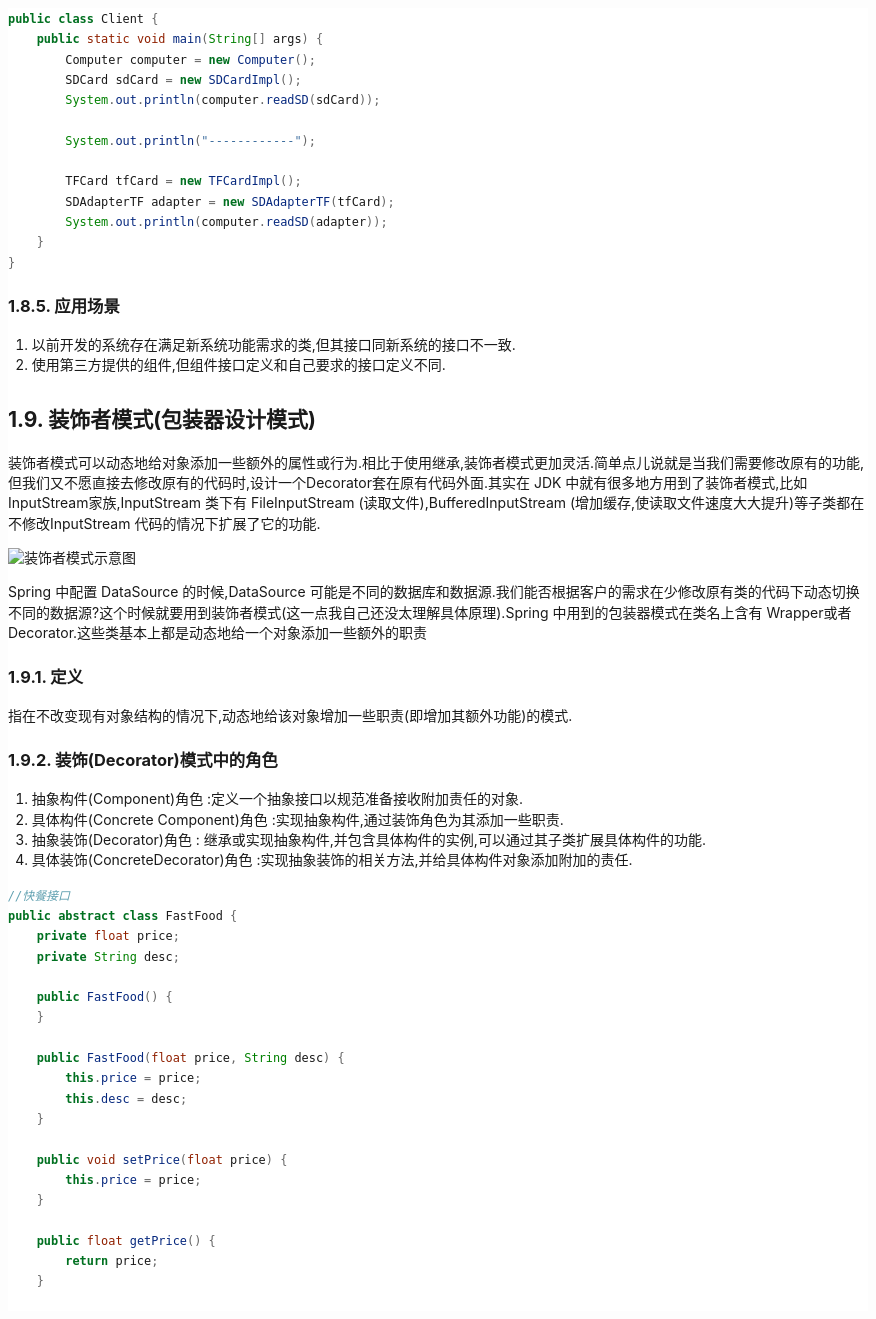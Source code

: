 ```java
public class Client {
    public static void main(String[] args) {
        Computer computer = new Computer();
        SDCard sdCard = new SDCardImpl();
        System.out.println(computer.readSD(sdCard));
​
        System.out.println("------------");
​
        TFCard tfCard = new TFCardImpl();
        SDAdapterTF adapter = new SDAdapterTF(tfCard);
        System.out.println(computer.readSD(adapter));
    }
}
```

### 1.8.5. 应用场景

1. 以前开发的系统存在满足新系统功能需求的类,但其接口同新系统的接口不一致.
1. 使用第三方提供的组件,但组件接口定义和自己要求的接口定义不同.

## 1.9. 装饰者模式(包装器设计模式)

装饰者模式可以动态地给对象添加一些额外的属性或行为.相比于使用继承,装饰者模式更加灵活.简单点儿说就是当我们需要修改原有的功能,但我们又不愿直接去修改原有的代码时,设计一个Decorator套在原有代码外面.其实在 JDK 中就有很多地方用到了装饰者模式,比如 InputStream家族,InputStream 类下有 FileInputStream (读取文件),BufferedInputStream (增加缓存,使读取文件速度大大提升)等子类都在不修改InputStream 代码的情况下扩展了它的功能.

![装饰者模式示意图](https://my-blog-to-use.oss-cn-beijing.aliyuncs.com/2019-6/Decorator.jpg)

Spring 中配置 DataSource 的时候,DataSource 可能是不同的数据库和数据源.我们能否根据客户的需求在少修改原有类的代码下动态切换不同的数据源?这个时候就要用到装饰者模式(这一点我自己还没太理解具体原理).Spring 中用到的包装器模式在类名上含有 Wrapper或者 Decorator.这些类基本上都是动态地给一个对象添加一些额外的职责

### 1.9.1. 定义

指在不改变现有对象结构的情况下,动态地给该对象增加一些职责(即增加其额外功能)的模式.

### 1.9.2. 装饰(Decorator)模式中的角色

1. 抽象构件(Component)角色 :定义一个抽象接口以规范准备接收附加责任的对象.
1. 具体构件(Concrete Component)角色 :实现抽象构件,通过装饰角色为其添加一些职责.
1. 抽象装饰(Decorator)角色 : 继承或实现抽象构件,并包含具体构件的实例,可以通过其子类扩展具体构件的功能.
1. 具体装饰(ConcreteDecorator)角色 :实现抽象装饰的相关方法,并给具体构件对象添加附加的责任.

```java
//快餐接口
public abstract class FastFood {
    private float price;
    private String desc;
​
    public FastFood() {
    }
​
    public FastFood(float price, String desc) {
        this.price = price;
        this.desc = desc;
    }
​
    public void setPrice(float price) {
        this.price = price;
    }
​
    public float getPrice() {
        return price;
    }
​
```